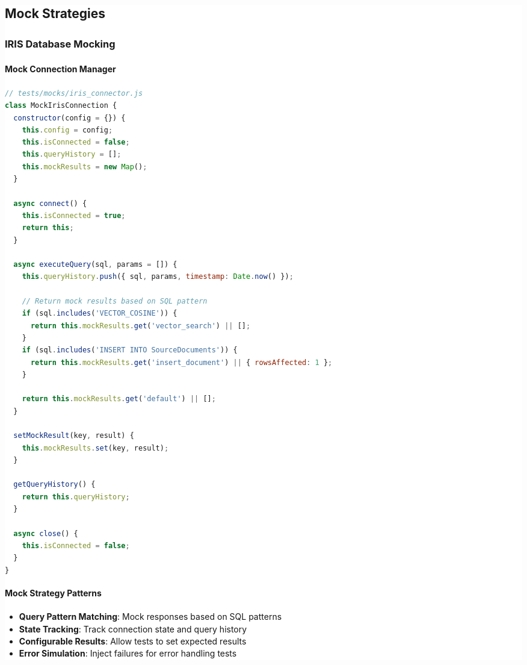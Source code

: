 ## Mock Strategies

### IRIS Database Mocking

#### Mock Connection Manager
```javascript
// tests/mocks/iris_connector.js
class MockIrisConnection {
  constructor(config = {}) {
    this.config = config;
    this.isConnected = false;
    this.queryHistory = [];
    this.mockResults = new Map();
  }

  async connect() {
    this.isConnected = true;
    return this;
  }

  async executeQuery(sql, params = []) {
    this.queryHistory.push({ sql, params, timestamp: Date.now() });
    
    // Return mock results based on SQL pattern
    if (sql.includes('VECTOR_COSINE')) {
      return this.mockResults.get('vector_search') || [];
    }
    if (sql.includes('INSERT INTO SourceDocuments')) {
      return this.mockResults.get('insert_document') || { rowsAffected: 1 };
    }
    
    return this.mockResults.get('default') || [];
  }

  setMockResult(key, result) {
    this.mockResults.set(key, result);
  }

  getQueryHistory() {
    return this.queryHistory;
  }

  async close() {
    this.isConnected = false;
  }
}
```

#### Mock Strategy Patterns
- **Query Pattern Matching**: Mock responses based on SQL patterns
- **State Tracking**: Track connection state and query history
- **Configurable Results**: Allow tests to set expected results
- **Error Simulation**: Inject failures for error handling tests
